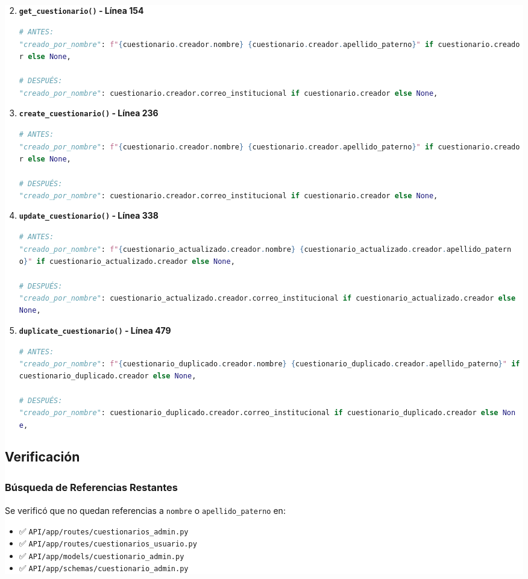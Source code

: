 2. **`get_cuestionario()` - Línea 154**
   ```python
   # ANTES:
   "creado_por_nombre": f"{cuestionario.creador.nombre} {cuestionario.creador.apellido_paterno}" if cuestionario.creador else None,
   
   # DESPUÉS:
   "creado_por_nombre": cuestionario.creador.correo_institucional if cuestionario.creador else None,
   ```

3. **`create_cuestionario()` - Línea 236**
   ```python
   # ANTES:
   "creado_por_nombre": f"{cuestionario.creador.nombre} {cuestionario.creador.apellido_paterno}" if cuestionario.creador else None,
   
   # DESPUÉS:
   "creado_por_nombre": cuestionario.creador.correo_institucional if cuestionario.creador else None,
   ```

4. **`update_cuestionario()` - Línea 338**
   ```python
   # ANTES:
   "creado_por_nombre": f"{cuestionario_actualizado.creador.nombre} {cuestionario_actualizado.creador.apellido_paterno}" if cuestionario_actualizado.creador else None,
   
   # DESPUÉS:
   "creado_por_nombre": cuestionario_actualizado.creador.correo_institucional if cuestionario_actualizado.creador else None,
   ```

5. **`duplicate_cuestionario()` - Línea 479**
   ```python
   # ANTES:
   "creado_por_nombre": f"{cuestionario_duplicado.creador.nombre} {cuestionario_duplicado.creador.apellido_paterno}" if cuestionario_duplicado.creador else None,
   
   # DESPUÉS:
   "creado_por_nombre": cuestionario_duplicado.creador.correo_institucional if cuestionario_duplicado.creador else None,
   ```

## Verificación

### Búsqueda de Referencias Restantes

Se verificó que no quedan referencias a `nombre` o `apellido_paterno` en:
- ✅ `API/app/routes/cuestionarios_admin.py`
- ✅ `API/app/routes/cuestionarios_usuario.py`
- ✅ `API/app/models/cuestionario_admin.py`
- ✅ `API/app/schemas/cuestionario_admin.py`

